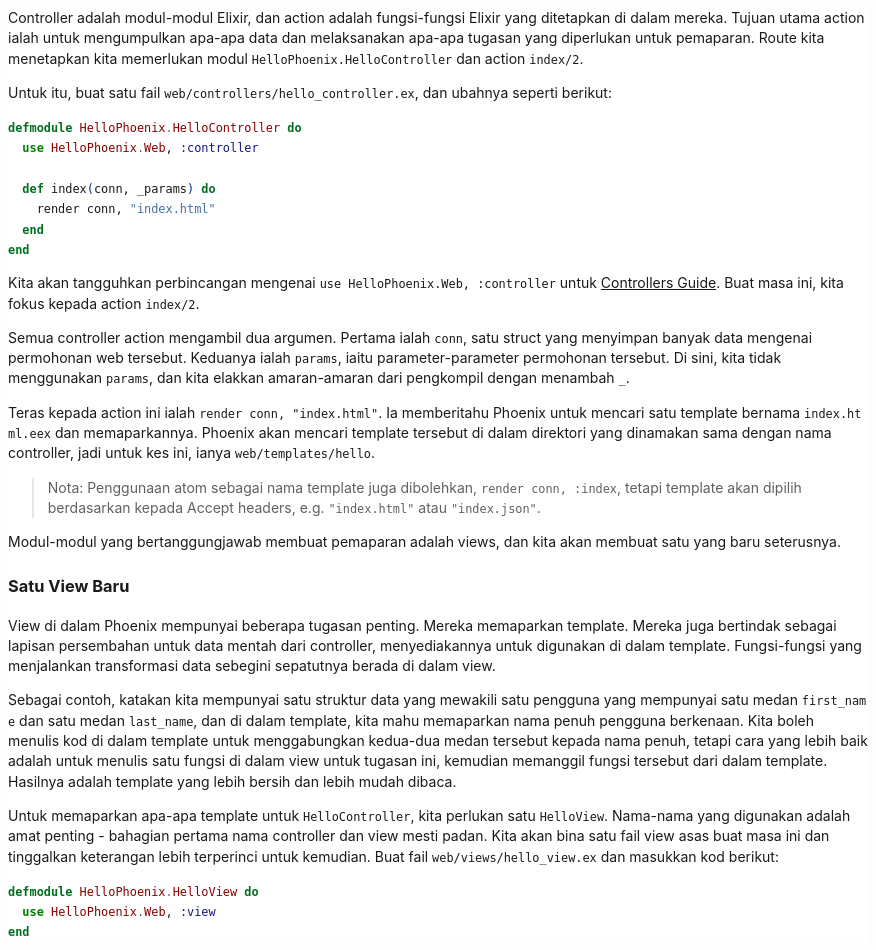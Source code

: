 Controller adalah modul-modul Elixir, dan action adalah fungsi-fungsi Elixir yang ditetapkan di dalam mereka.  Tujuan utama action ialah untuk mengumpulkan apa-apa data dan melaksanakan apa-apa tugasan yang diperlukan untuk pemaparan.  Route kita menetapkan kita memerlukan modul `HelloPhoenix.HelloController` dan action `index/2`.

Untuk itu, buat satu fail `web/controllers/hello_controller.ex`, dan ubahnya seperti berikut:

```elixir
defmodule HelloPhoenix.HelloController do
  use HelloPhoenix.Web, :controller

  def index(conn, _params) do
    render conn, "index.html"
  end
end
```
Kita akan tangguhkan perbincangan mengenai `use HelloPhoenix.Web, :controller` untuk [Controllers Guide](http://www.phoenixframework.org/docs/controllers).  Buat masa ini, kita fokus kepada action `index/2`.

Semua controller action mengambil dua argumen.  Pertama ialah `conn`, satu struct yang menyimpan banyak data mengenai permohonan web tersebut.  Keduanya ialah `params`, iaitu parameter-parameter permohonan tersebut.  Di sini, kita tidak menggunakan `params`, dan kita elakkan amaran-amaran dari pengkompil dengan menambah `_`.

Teras kepada action ini ialah `render conn, "index.html"`.  Ia memberitahu Phoenix untuk mencari satu template bernama `index.html.eex` dan memaparkannya.  Phoenix akan mencari template tersebut di dalam direktori yang dinamakan sama dengan nama controller, jadi untuk kes ini, ianya `web/templates/hello`.

>Nota: Penggunaan atom sebagai nama template juga dibolehkan, `render conn, :index`, tetapi template akan dipilih berdasarkan kepada Accept headers, e.g. `"index.html"` atau `"index.json"`.

Modul-modul yang bertanggungjawab membuat pemaparan adalah views, dan kita akan membuat satu yang baru seterusnya.

### Satu View Baru

View di dalam Phoenix mempunyai beberapa tugasan penting.  Mereka memaparkan template.  Mereka juga bertindak sebagai lapisan persembahan untuk data mentah dari controller, menyediakannya untuk digunakan di dalam template.  Fungsi-fungsi yang menjalankan transformasi data sebegini sepatutnya berada di dalam view.

Sebagai contoh, katakan kita mempunyai satu struktur data yang mewakili satu pengguna yang mempunyai satu medan `first_name` dan satu medan `last_name`, dan di dalam template, kita mahu memaparkan nama penuh pengguna berkenaan.  Kita boleh menulis kod di dalam template untuk menggabungkan kedua-dua medan tersebut kepada nama penuh, tetapi cara yang lebih baik adalah untuk menulis satu fungsi di dalam view untuk tugasan ini, kemudian memanggil fungsi tersebut dari dalam template.  Hasilnya adalah template yang lebih bersih dan lebih mudah dibaca. 

Untuk memaparkan apa-apa template untuk `HelloController`, kita perlukan satu `HelloView`.  Nama-nama yang digunakan adalah amat penting - bahagian pertama nama controller dan view mesti padan.  Kita akan bina satu fail view asas buat masa ini dan tinggalkan keterangan lebih terperinci untuk kemudian.  Buat fail `web/views/hello_view.ex` dan masukkan kod berikut:

```elixir
defmodule HelloPhoenix.HelloView do
  use HelloPhoenix.Web, :view
end
```
